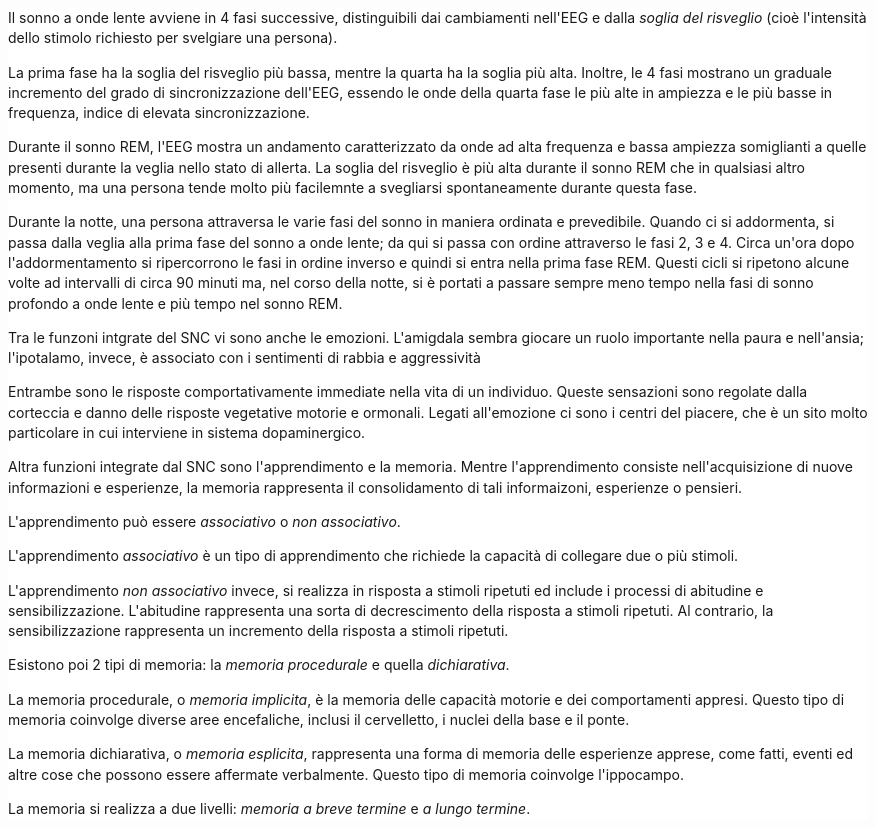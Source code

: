Il sonno a onde lente avviene in 4 fasi successive, distinguibili dai cambiamenti nell'EEG e dalla *soglia del risveglio* (cioè l'intensità dello stimolo richiesto per svelgiare una persona).

La prima fase ha la soglia del risveglio più bassa, mentre la quarta ha la soglia più alta. Inoltre, le 4 fasi mostrano un graduale incremento del grado di sincronizzazione dell'EEG, essendo le onde della quarta fase le più alte in ampiezza e le più basse in frequenza, indice di elevata sincronizzazione.

Durante il sonno REM, l'EEG mostra un andamento caratterizzato da onde ad alta frequenza e bassa ampiezza somiglianti a quelle presenti durante la veglia nello stato di allerta.
La soglia del risveglio è più alta durante il sonno REM che in qualsiasi altro momento, ma una persona tende molto più facilemnte a svegliarsi spontaneamente durante questa fase.

Durante la notte, una persona attraversa le varie fasi del sonno in maniera ordinata e prevedibile. Quando ci si addormenta, si passa dalla veglia alla prima fase del sonno a onde lente; da qui si passa con ordine attraverso le fasi 2, 3 e 4. Circa un'ora dopo l'addormentamento si ripercorrono le fasi in ordine inverso e quindi si entra nella prima fase REM.
Questi cicli si ripetono alcune volte ad intervalli di circa 90 minuti ma, nel corso della notte, si è portati a passare sempre meno tempo nella fasi di sonno profondo a onde lente e più tempo nel sonno REM.


Tra le funzoni intgrate del SNC vi sono anche le emozioni.
L'amigdala sembra giocare un ruolo importante nella paura e nell'ansia; l'ipotalamo, invece, è associato con i sentimenti di rabbia e aggressività

Entrambe sono le risposte comportativamente immediate nella vita di un individuo. Queste sensazioni sono regolate dalla corteccia e danno delle risposte vegetative motorie e ormonali. Legati all'emozione ci sono i centri del piacere, che è un sito molto particolare in cui interviene in sistema dopaminergico. 

Altra funzioni integrate dal SNC sono l'apprendimento e la memoria.
Mentre l'apprendimento consiste nell'acquisizione di nuove informazioni e esperienze, la memoria rappresenta il consolidamento di tali informaizoni, esperienze o pensieri.

L'apprendimento può essere *associativo* o *non associativo*.

L'apprendimento *associativo* è un tipo di apprendimento che richiede la capacità di collegare due o più stimoli. 

L'apprendimento *non associativo* invece, si realizza in risposta a stimoli ripetuti ed include i processi di abitudine e sensibilizzazione.
L'abitudine rappresenta una sorta di decrescimento della risposta a stimoli ripetuti. Al contrario, la sensibilizzazione rappresenta un incremento della risposta a stimoli ripetuti.

Esistono poi 2 tipi di memoria: la *memoria procedurale* e quella *dichiarativa*.

La memoria procedurale, o *memoria implicita*, è la memoria delle capacità motorie e dei comportamenti appresi.
Questo tipo di memoria coinvolge diverse aree encefaliche, inclusi il cervelletto, i nuclei della base e il ponte.

La memoria dichiarativa, o *memoria esplicita*, rappresenta una forma di memoria delle esperienze apprese, come fatti, eventi ed altre cose che possono essere affermate verbalmente. Questo tipo di memoria coinvolge l'ippocampo.

La memoria si realizza a due livelli: *memoria a breve termine* e *a lungo termine*.
